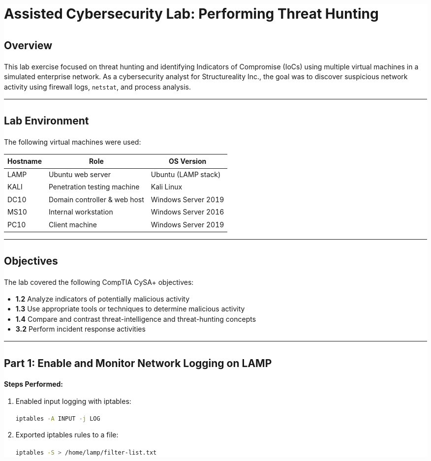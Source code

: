 # Assisted Cybersecurity Lab: Performing Threat Hunting

## Overview

This lab exercise focused on threat hunting and identifying Indicators of Compromise (IoCs) using multiple virtual machines in a simulated enterprise network. As a cybersecurity analyst for Structureality Inc., the goal was to discover suspicious network activity using firewall logs, `netstat`, and process analysis.

---

## Lab Environment

The following virtual machines were used:

| Hostname | Role                         | OS Version          |
| -------- | ---------------------------- | ------------------- |
| LAMP     | Ubuntu web server            | Ubuntu (LAMP stack) |
| KALI     | Penetration testing machine  | Kali Linux          |
| DC10     | Domain controller & web host | Windows Server 2019 |
| MS10     | Internal workstation         | Windows Server 2016 |
| PC10     | Client machine               | Windows Server 2019 |

---

## Objectives

The lab covered the following CompTIA CySA+ objectives:

- **1.2** Analyze indicators of potentially malicious activity
- **1.3** Use appropriate tools or techniques to determine malicious activity
- **1.4** Compare and contrast threat-intelligence and threat-hunting concepts
- **3.2** Perform incident response activities

---

## Part 1: Enable and Monitor Network Logging on LAMP

**Steps Performed:**

1. Enabled input logging with iptables:

   ```bash
   iptables -A INPUT -j LOG
   ```

2. Exported iptables rules to a file:

   ```bash
   iptables -S > /home/lamp/filter-list.txt
   ```
